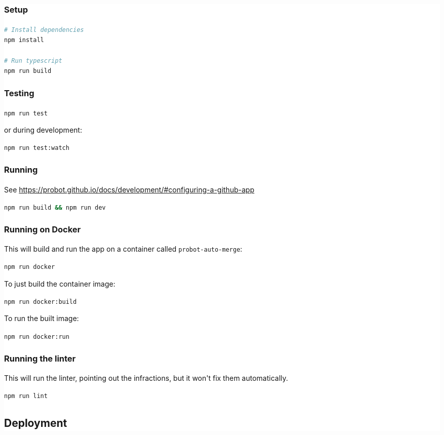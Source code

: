 ### Setup

```sh
# Install dependencies
npm install

# Run typescript
npm run build
```

### Testing

```sh
npm run test
```

or during development:

```sh
npm run test:watch
```

### Running

See https://probot.github.io/docs/development/#configuring-a-github-app

```sh
npm run build && npm run dev
```

### Running on Docker

This will build and run the app on a container called `probot-auto-merge`:

```sh
npm run docker
```

To just build the container image:

```sh
npm run docker:build
```

To run the built image:

```sh
npm run docker:run
```

### Running the linter

This will run the linter, pointing out the infractions, but it won't fix them automatically.

```sh
npm run lint
```

## Deployment
